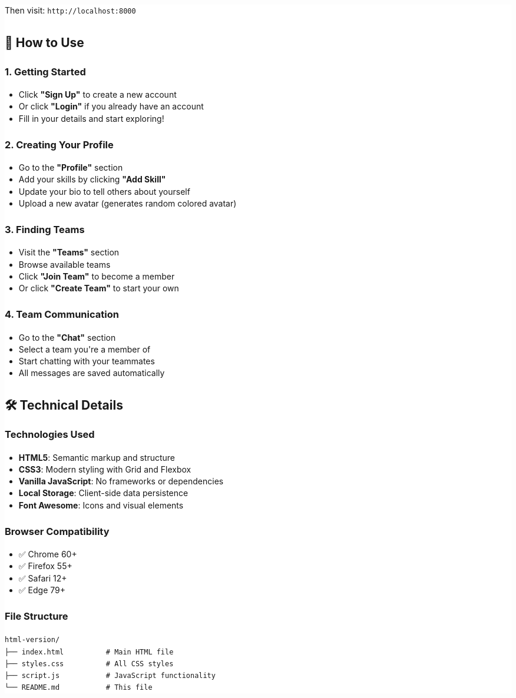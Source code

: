 Then visit: `http://localhost:8000`

## 📱 How to Use

### 1. Getting Started
- Click **"Sign Up"** to create a new account
- Or click **"Login"** if you already have an account
- Fill in your details and start exploring!

### 2. Creating Your Profile
- Go to the **"Profile"** section
- Add your skills by clicking **"Add Skill"**
- Update your bio to tell others about yourself
- Upload a new avatar (generates random colored avatar)

### 3. Finding Teams
- Visit the **"Teams"** section
- Browse available teams
- Click **"Join Team"** to become a member
- Or click **"Create Team"** to start your own

### 4. Team Communication
- Go to the **"Chat"** section
- Select a team you're a member of
- Start chatting with your teammates
- All messages are saved automatically

## 🛠️ Technical Details

### Technologies Used
- **HTML5**: Semantic markup and structure
- **CSS3**: Modern styling with Grid and Flexbox
- **Vanilla JavaScript**: No frameworks or dependencies
- **Local Storage**: Client-side data persistence
- **Font Awesome**: Icons and visual elements

### Browser Compatibility
- ✅ Chrome 60+
- ✅ Firefox 55+
- ✅ Safari 12+
- ✅ Edge 79+

### File Structure
```
html-version/
├── index.html          # Main HTML file
├── styles.css          # All CSS styles
├── script.js           # JavaScript functionality
└── README.md           # This file
```
